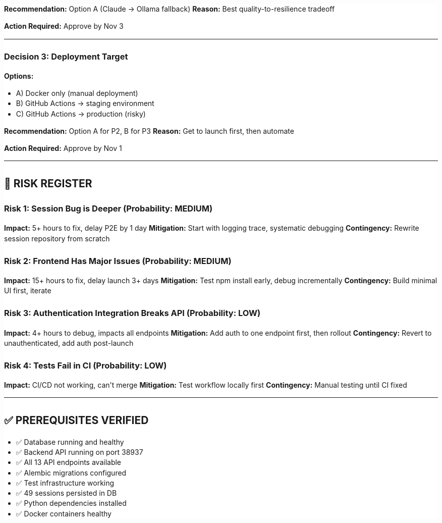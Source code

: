 **Recommendation:** Option A (Claude → Ollama fallback)
**Reason:** Best quality-to-resilience tradeoff

**Action Required:** Approve by Nov 3

---

### Decision 3: Deployment Target
**Options:**
- A) Docker only (manual deployment)
- B) GitHub Actions → staging environment
- C) GitHub Actions → production (risky)

**Recommendation:** Option A for P2, B for P3
**Reason:** Get to launch first, then automate

**Action Required:** Approve by Nov 1

---

## 🚨 RISK REGISTER

### Risk 1: Session Bug is Deeper (Probability: MEDIUM)
**Impact:** 5+ hours to fix, delay P2E by 1 day
**Mitigation:** Start with logging trace, systematic debugging
**Contingency:** Rewrite session repository from scratch

### Risk 2: Frontend Has Major Issues (Probability: MEDIUM)
**Impact:** 15+ hours to fix, delay launch 3+ days
**Mitigation:** Test npm install early, debug incrementally
**Contingency:** Build minimal UI first, iterate

### Risk 3: Authentication Integration Breaks API (Probability: LOW)
**Impact:** 4+ hours to debug, impacts all endpoints
**Mitigation:** Add auth to one endpoint first, then rollout
**Contingency:** Revert to unauthenticated, add auth post-launch

### Risk 4: Tests Fail in CI (Probability: LOW)
**Impact:** CI/CD not working, can't merge
**Mitigation:** Test workflow locally first
**Contingency:** Manual testing until CI fixed

---

## ✅ PREREQUISITES VERIFIED

- ✅ Database running and healthy
- ✅ Backend API running on port 38937
- ✅ All 13 API endpoints available
- ✅ Alembic migrations configured
- ✅ Test infrastructure working
- ✅ 49 sessions persisted in DB
- ✅ Python dependencies installed
- ✅ Docker containers healthy
